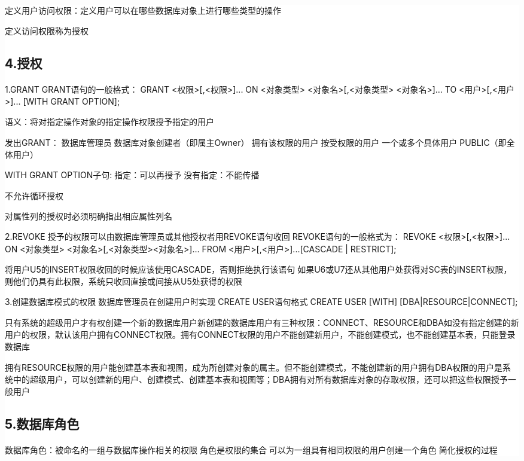定义用户访问权限：定义用户可以在哪些数据库对象上进行哪些类型的操作

定义访问权限称为授权

## 4.授权

1.GRANT
GRANT语句的一般格式：
GRANT <权限>[,<权限>]...
ON <对象类型> <对象名>[,<对象类型> <对象名>]…
TO <用户>[,<用户>]...
[WITH GRANT OPTION];

语义：将对指定操作对象的指定操作权限授予指定的用户

发出GRANT：
		数据库管理员
		数据库对象创建者（即属主Owner）
		拥有该权限的用户
按受权限的用户
		一个或多个具体用户
		PUBLIC（即全体用户）

WITH GRANT OPTION子句:
		指定：可以再授予
		没有指定：不能传播

不允许循环授权

对属性列的授权时必须明确指出相应属性列名

2.REVOKE
授予的权限可以由数据库管理员或其他授权者用REVOKE语句收回
REVOKE语句的一般格式为：
REVOKE <权限>[,<权限>]...
ON <对象类型> <对象名>[,<对象类型><对象名>]…
FROM <用户>[,<用户>]...[CASCADE | RESTRICT];

将用户U5的INSERT权限收回的时候应该使用CASCADE，否则拒绝执行该语句
如果U6或U7还从其他用户处获得对SC表的INSERT权限，则他们仍具有此权限，系统只收回直接或间接从U5处获得的权限

3.创建数据库模式的权限
数据库管理员在创建用户时实现
CREATE USER语句格式
CREATE USER <username> [WITH] [DBA|RESOURCE|CONNECT];

​		只有系统的超级用户才有权创建一个新的数据库用户新创建的数据库用户有三种权限：CONNECT、RESOURCE和DBA
​		如没有指定创建的新用户的权限，默认该用户拥有CONNECT权限。拥有CONNECT权限的用户不能创建新用户，不能创建模式，也不能创建基本表，只能登录数据库

​		拥有RESOURCE权限的用户能创建基本表和视图，成为所创建对象的属主。但不能创建模式，不能创建新的用户
​		拥有DBA权限的用户是系统中的超级用户，可以创建新的用户、创建模式、创建基本表和视图等；DBA拥有对所有数据库对象的存取权限，还可以把这些权限授予一般用户

## 5.数据库角色

数据库角色：被命名的一组与数据库操作相关的权限
		角色是权限的集合
		可以为一组具有相同权限的用户创建一个角色
		简化授权的过程
